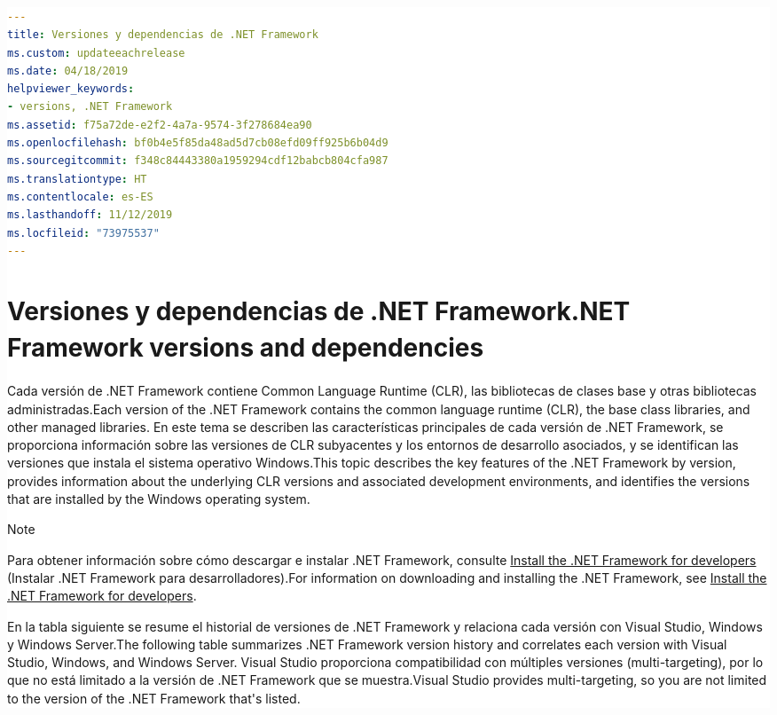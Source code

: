 ```yaml
---
title: Versiones y dependencias de .NET Framework
ms.custom: updateeachrelease
ms.date: 04/18/2019
helpviewer_keywords:
- versions, .NET Framework
ms.assetid: f75a72de-e2f2-4a7a-9574-3f278684ea90
ms.openlocfilehash: bf0b4e5f85da48ad5d7cb08efd09ff925b6b04d9
ms.sourcegitcommit: f348c84443380a1959294cdf12babcb804cfa987
ms.translationtype: HT
ms.contentlocale: es-ES
ms.lasthandoff: 11/12/2019
ms.locfileid: "73975537"
---
```

# <a name="net-framework-versions-and-dependencies"></a><span data-ttu-id="4589a-102">Versiones y dependencias de .NET Framework</span><span class="sxs-lookup"><span data-stu-id="4589a-102">.NET Framework versions and dependencies</span></span>

<span data-ttu-id="4589a-103">Cada versión de .NET Framework contiene Common Language Runtime (CLR), las bibliotecas de clases base y otras bibliotecas administradas.</span><span class="sxs-lookup"><span data-stu-id="4589a-103">Each version of the .NET Framework contains the common language runtime (CLR), the base class libraries, and other managed libraries.</span></span> <span data-ttu-id="4589a-104">En este tema se describen las características principales de cada versión de .NET Framework, se proporciona información sobre las versiones de CLR subyacentes y los entornos de desarrollo asociados, y se identifican las versiones que instala el sistema operativo Windows.</span><span class="sxs-lookup"><span data-stu-id="4589a-104">This topic describes the key features of the .NET Framework by version, provides information about the underlying CLR versions and associated development environments, and identifies the versions that are installed by the Windows operating system.</span></span>  
  
> [!NOTE]
> <span data-ttu-id="4589a-105">Para obtener información sobre cómo descargar e instalar .NET Framework, consulte [Install the .NET Framework for developers](../install/guide-for-developers.md) (Instalar .NET Framework para desarrolladores).</span><span class="sxs-lookup"><span data-stu-id="4589a-105">For information on downloading and installing the .NET Framework, see [Install the .NET Framework for developers](../install/guide-for-developers.md).</span></span>  
  
<span data-ttu-id="4589a-106">En la tabla siguiente se resume el historial de versiones de .NET Framework y relaciona cada versión con Visual Studio, Windows y Windows Server.</span><span class="sxs-lookup"><span data-stu-id="4589a-106">The following table summarizes .NET Framework version history and correlates each version with Visual Studio, Windows, and Windows Server.</span></span> <span data-ttu-id="4589a-107">Visual Studio proporciona compatibilidad con múltiples versiones (multi-targeting), por lo que no está limitado a la versión de .NET Framework que se muestra.</span><span class="sxs-lookup"><span data-stu-id="4589a-107">Visual Studio provides multi-targeting, so you are not limited to the version of the .NET Framework that's listed.</span></span>  
  